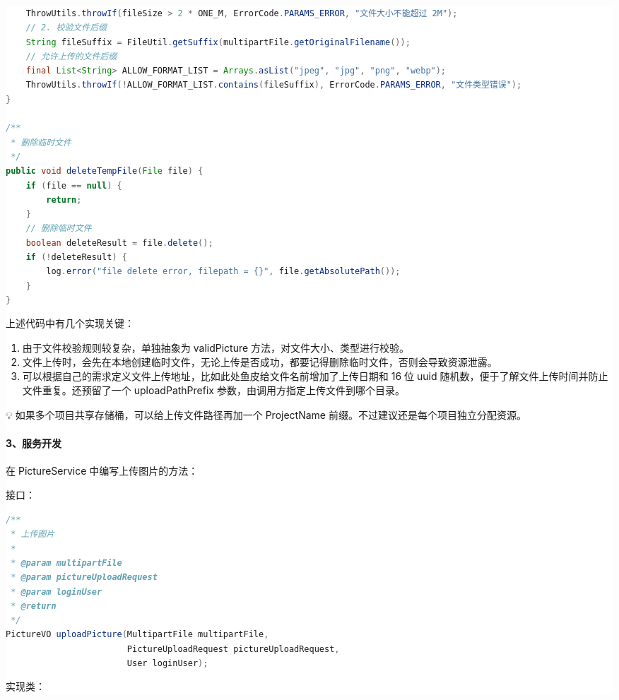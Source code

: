 ```java
    ThrowUtils.throwIf(fileSize > 2 * ONE_M, ErrorCode.PARAMS_ERROR, "文件大小不能超过 2M");  
    // 2. 校验文件后缀  
    String fileSuffix = FileUtil.getSuffix(multipartFile.getOriginalFilename());  
    // 允许上传的文件后缀  
    final List<String> ALLOW_FORMAT_LIST = Arrays.asList("jpeg", "jpg", "png", "webp");  
    ThrowUtils.throwIf(!ALLOW_FORMAT_LIST.contains(fileSuffix), ErrorCode.PARAMS_ERROR, "文件类型错误");  
}  
  
/**  
 * 删除临时文件  
 */  
public void deleteTempFile(File file) {  
    if (file == null) {  
        return;  
    }  
    // 删除临时文件  
    boolean deleteResult = file.delete();  
    if (!deleteResult) {  
        log.error("file delete error, filepath = {}", file.getAbsolutePath());  
    }  
}
```

上述代码中有几个实现关键：

1. 由于文件校验规则较复杂，单独抽象为 validPicture 方法，对文件大小、类型进行校验。
2. 文件上传时，会先在本地创建临时文件，无论上传是否成功，都要记得删除临时文件，否则会导致资源泄露。
3. 可以根据自己的需求定义文件上传地址，比如此处鱼皮给文件名前增加了上传日期和 16 位 uuid 随机数，便于了解文件上传时间并防止文件重复。还预留了一个 uploadPathPrefix 参数，由调用方指定上传文件到哪个目录。

💡 如果多个项目共享存储桶，可以给上传文件路径再加一个 ProjectName 前缀。不过建议还是每个项目独立分配资源。

#### 3、服务开发

在 PictureService 中编写上传图片的方法：

接口：

```java
/**  
 * 上传图片  
 *  
 * @param multipartFile  
 * @param pictureUploadRequest  
 * @param loginUser  
 * @return  
 */  
PictureVO uploadPicture(MultipartFile multipartFile,  
                        PictureUploadRequest pictureUploadRequest,  
                        User loginUser);
```

实现类：
